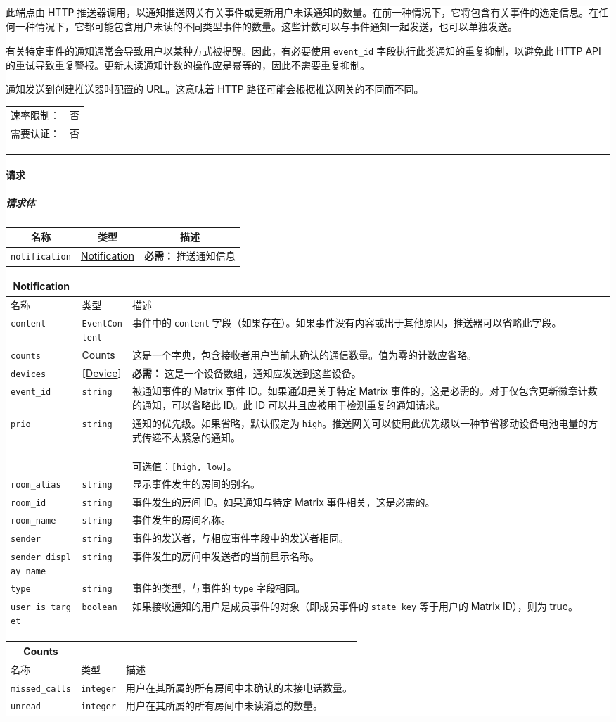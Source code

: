 
此端点由 HTTP 推送器调用，以通知推送网关有关事件或更新用户未读通知的数量。在前一种情况下，它将包含有关事件的选定信息。在任何一种情况下，它都可能包含用户未读的不同类型事件的数量。这些计数可以与事件通知一起发送，也可以单独发送。

有关特定事件的通知通常会导致用户以某种方式被提醒。因此，有必要使用 `event_id` 字段执行此类通知的重复抑制，以避免此 HTTP API 的重试导致重复警报。更新未读通知计数的操作应是幂等的，因此不需要重复抑制。

通知发送到创建推送器时配置的 URL。这意味着 HTTP 路径可能会根据推送网关的不同而不同。

|   |   |
|---|---|
|速率限制：|否|
|需要认证：|否|

---

#### 请求

##### 请求体

| 名称             | 类型                                                                                                              | 描述             |
| -------------- | --------------------------------------------------------------------------------------------------------------- | -------------- |
| `notification` | [Notification](https://spec.matrix.org/unstable/push-gateway-api/#post_matrixpushv1notify_request_notification) | **必需：** 推送通知信息 |

| Notification          |                                                                                                       |                                                                                                |
| --------------------- | ----------------------------------------------------------------------------------------------------- | ---------------------------------------------------------------------------------------------- |
| 名称                    | 类型                                                                                                    | 描述                                                                                             |
| `content`             | `EventContent`                                                                                        | 事件中的 `content` 字段（如果存在）。如果事件没有内容或出于其他原因，推送器可以省略此字段。                                            |
| `counts`              | [Counts](https://spec.matrix.org/unstable/push-gateway-api/#post_matrixpushv1notify_request_counts)   | 这是一个字典，包含接收者用户当前未确认的通信数量。值为零的计数应省略。                                                            |
| `devices`             | [[Device](https://spec.matrix.org/unstable/push-gateway-api/#post_matrixpushv1notify_request_device)] | **必需：** 这是一个设备数组，通知应发送到这些设备。                                                                   |
| `event_id`            | `string`                                                                                              | 被通知事件的 Matrix 事件 ID。如果通知是关于特定 Matrix 事件的，这是必需的。对于仅包含更新徽章计数的通知，可以省略此 ID。此 ID 可以并且应被用于检测重复的通知请求。 |
| `prio`                | `string`                                                                                              | 通知的优先级。如果省略，默认假定为 `high`。推送网关可以使用此优先级以一种节省移动设备电池电量的方式传递不太紧急的通知。<br><br>可选值：`[high, low]`。      |
| `room_alias`          | `string`                                                                                              | 显示事件发生的房间的别名。                                                                                  |
| `room_id`             | `string`                                                                                              | 事件发生的房间 ID。如果通知与特定 Matrix 事件相关，这是必需的。                                                          |
| `room_name`           | `string`                                                                                              | 事件发生的房间名称。                                                                                     |
| `sender`              | `string`                                                                                              | 事件的发送者，与相应事件字段中的发送者相同。                                                                         |
| `sender_display_name` | `string`                                                                                              | 事件发生的房间中发送者的当前显示名称。                                                                            |
| `type`                | `string`                                                                                              | 事件的类型，与事件的 `type` 字段相同。                                                                        |
| `user_is_target`      | `boolean`                                                                                             | 如果接收通知的用户是成员事件的对象（即成员事件的 `state_key` 等于用户的 Matrix ID），则为 true。                                 |

| Counts         |           |                         |
| -------------- | --------- | ----------------------- |
| 名称             | 类型        | 描述                      |
| `missed_calls` | `integer` | 用户在其所属的所有房间中未确认的未接电话数量。 |
| `unread`       | `integer` | 用户在其所属的所有房间中未读消息的数量。    |
